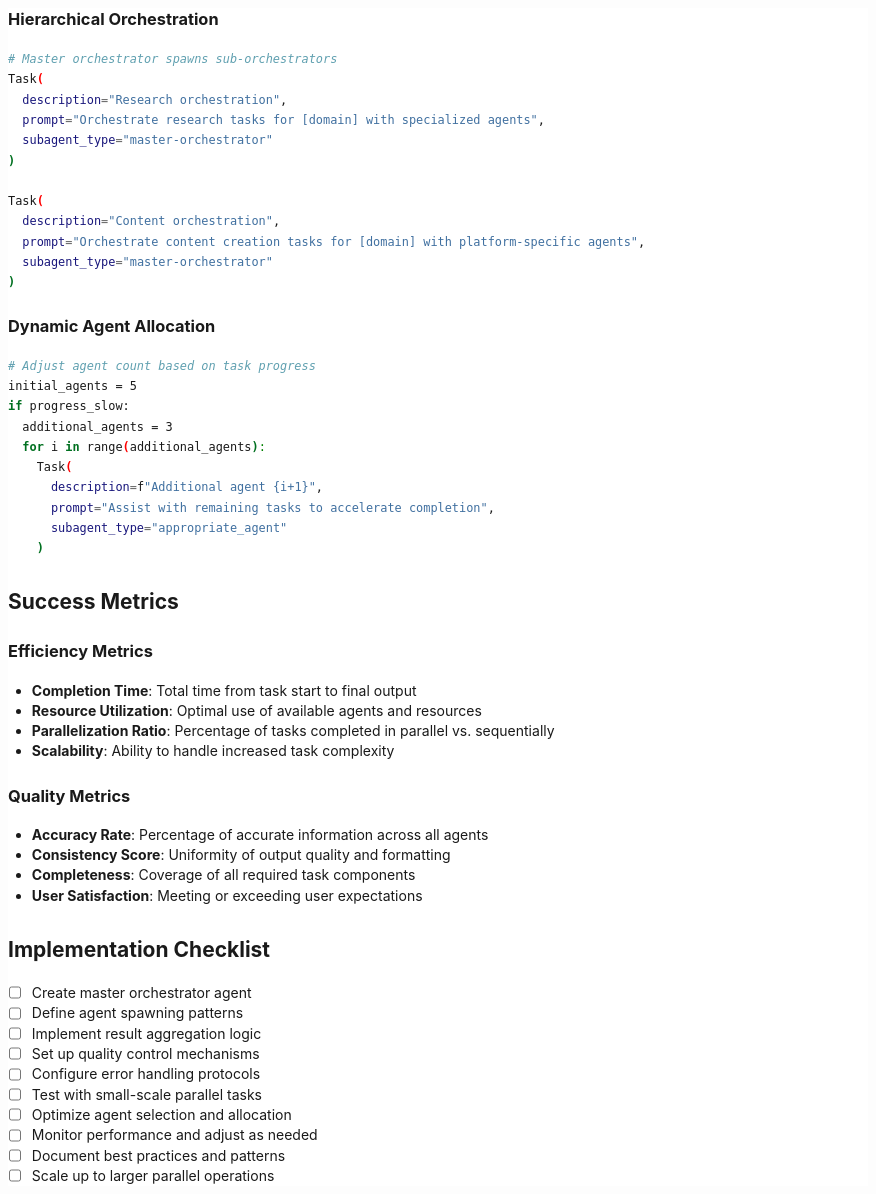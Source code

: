### Hierarchical Orchestration
```bash
# Master orchestrator spawns sub-orchestrators
Task(
  description="Research orchestration",
  prompt="Orchestrate research tasks for [domain] with specialized agents",
  subagent_type="master-orchestrator"
)

Task(
  description="Content orchestration",
  prompt="Orchestrate content creation tasks for [domain] with platform-specific agents",
  subagent_type="master-orchestrator"
)
```

### Dynamic Agent Allocation
```bash
# Adjust agent count based on task progress
initial_agents = 5
if progress_slow:
  additional_agents = 3
  for i in range(additional_agents):
    Task(
      description=f"Additional agent {i+1}",
      prompt="Assist with remaining tasks to accelerate completion",
      subagent_type="appropriate_agent"
    )
```

## Success Metrics

### Efficiency Metrics
- **Completion Time**: Total time from task start to final output
- **Resource Utilization**: Optimal use of available agents and resources
- **Parallelization Ratio**: Percentage of tasks completed in parallel vs. sequentially
- **Scalability**: Ability to handle increased task complexity

### Quality Metrics
- **Accuracy Rate**: Percentage of accurate information across all agents
- **Consistency Score**: Uniformity of output quality and formatting
- **Completeness**: Coverage of all required task components
- **User Satisfaction**: Meeting or exceeding user expectations

## Implementation Checklist

- [ ] Create master orchestrator agent
- [ ] Define agent spawning patterns
- [ ] Implement result aggregation logic
- [ ] Set up quality control mechanisms
- [ ] Configure error handling protocols
- [ ] Test with small-scale parallel tasks
- [ ] Optimize agent selection and allocation
- [ ] Monitor performance and adjust as needed
- [ ] Document best practices and patterns
- [ ] Scale up to larger parallel operations
